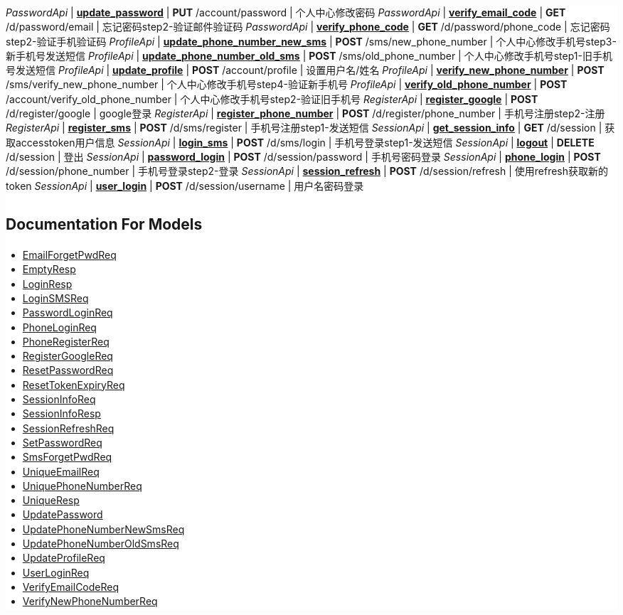 *PasswordApi* | [**update_password**](docs/PasswordApi.md#update_password) | **PUT** /account/password | 个人中心修改密码
*PasswordApi* | [**verify_email_code**](docs/PasswordApi.md#verify_email_code) | **GET** /d/password/email | 忘记密码step2-验证邮件验证码
*PasswordApi* | [**verify_phone_code**](docs/PasswordApi.md#verify_phone_code) | **GET** /d/password/phone_code | 忘记密码step2-验证手机验证码
*ProfileApi* | [**update_phone_number_new_sms**](docs/ProfileApi.md#update_phone_number_new_sms) | **POST** /sms/new_phone_number | 个人中心修改手机号step3-新手机号发送短信
*ProfileApi* | [**update_phone_number_old_sms**](docs/ProfileApi.md#update_phone_number_old_sms) | **POST** /sms/old_phone_number | 个人中心修改手机号step1-旧手机号发送短信
*ProfileApi* | [**update_profile**](docs/ProfileApi.md#update_profile) | **POST** /account/profile | 设置用户名/姓名
*ProfileApi* | [**verify_new_phone_number**](docs/ProfileApi.md#verify_new_phone_number) | **POST** /sms/verify_new_phone_number | 个人中心修改手机号step4-验证新手机号
*ProfileApi* | [**verify_old_phone_number**](docs/ProfileApi.md#verify_old_phone_number) | **POST** /account/verify_old_phone_number | 个人中心修改手机号step2-验证旧手机号
*RegisterApi* | [**register_google**](docs/RegisterApi.md#register_google) | **POST** /d/register/google | google登录
*RegisterApi* | [**register_phone_number**](docs/RegisterApi.md#register_phone_number) | **POST** /d/register/phone_number | 手机号注册step2-注册
*RegisterApi* | [**register_sms**](docs/RegisterApi.md#register_sms) | **POST** /d/sms/register | 手机号注册step1-发送短信
*SessionApi* | [**get_session_info**](docs/SessionApi.md#get_session_info) | **GET** /d/session | 获取accesstoken用户信息
*SessionApi* | [**login_sms**](docs/SessionApi.md#login_sms) | **POST** /d/sms/login | 手机号登录step1-发送短信
*SessionApi* | [**logout**](docs/SessionApi.md#logout) | **DELETE** /d/session | 登出
*SessionApi* | [**password_login**](docs/SessionApi.md#password_login) | **POST** /d/session/password | 手机号密码登录
*SessionApi* | [**phone_login**](docs/SessionApi.md#phone_login) | **POST** /d/session/phone_number | 手机号登录step2-登录
*SessionApi* | [**session_refresh**](docs/SessionApi.md#session_refresh) | **POST** /d/session/refresh | 使用refresh获取新的token
*SessionApi* | [**user_login**](docs/SessionApi.md#user_login) | **POST** /d/session/username | 用户名密码登录

## Documentation For Models

 - [EmailForgetPwdReq](docs/EmailForgetPwdReq.md)
 - [EmptyResp](docs/EmptyResp.md)
 - [LoginResp](docs/LoginResp.md)
 - [LoginSMSReq](docs/LoginSMSReq.md)
 - [PasswordLoginReq](docs/PasswordLoginReq.md)
 - [PhoneLoginReq](docs/PhoneLoginReq.md)
 - [PhoneRegisterReq](docs/PhoneRegisterReq.md)
 - [RegisterGoogleReq](docs/RegisterGoogleReq.md)
 - [ResetPasswordReq](docs/ResetPasswordReq.md)
 - [ResetTokenExpiryReq](docs/ResetTokenExpiryReq.md)
 - [SessionInfoReq](docs/SessionInfoReq.md)
 - [SessionInfoResp](docs/SessionInfoResp.md)
 - [SessionRefreshReq](docs/SessionRefreshReq.md)
 - [SetPasswordReq](docs/SetPasswordReq.md)
 - [SmsForgetPwdReq](docs/SmsForgetPwdReq.md)
 - [UniqueEmailReq](docs/UniqueEmailReq.md)
 - [UniquePhoneNumberReq](docs/UniquePhoneNumberReq.md)
 - [UniqueResp](docs/UniqueResp.md)
 - [UpdatePassword](docs/UpdatePassword.md)
 - [UpdatePhoneNumberNewSmsReq](docs/UpdatePhoneNumberNewSmsReq.md)
 - [UpdatePhoneNumberOldSmsReq](docs/UpdatePhoneNumberOldSmsReq.md)
 - [UpdateProfileReq](docs/UpdateProfileReq.md)
 - [UserLoginReq](docs/UserLoginReq.md)
 - [VerifyEmailCodeReq](docs/VerifyEmailCodeReq.md)
 - [VerifyNewPhoneNumberReq](docs/VerifyNewPhoneNumberReq.md)